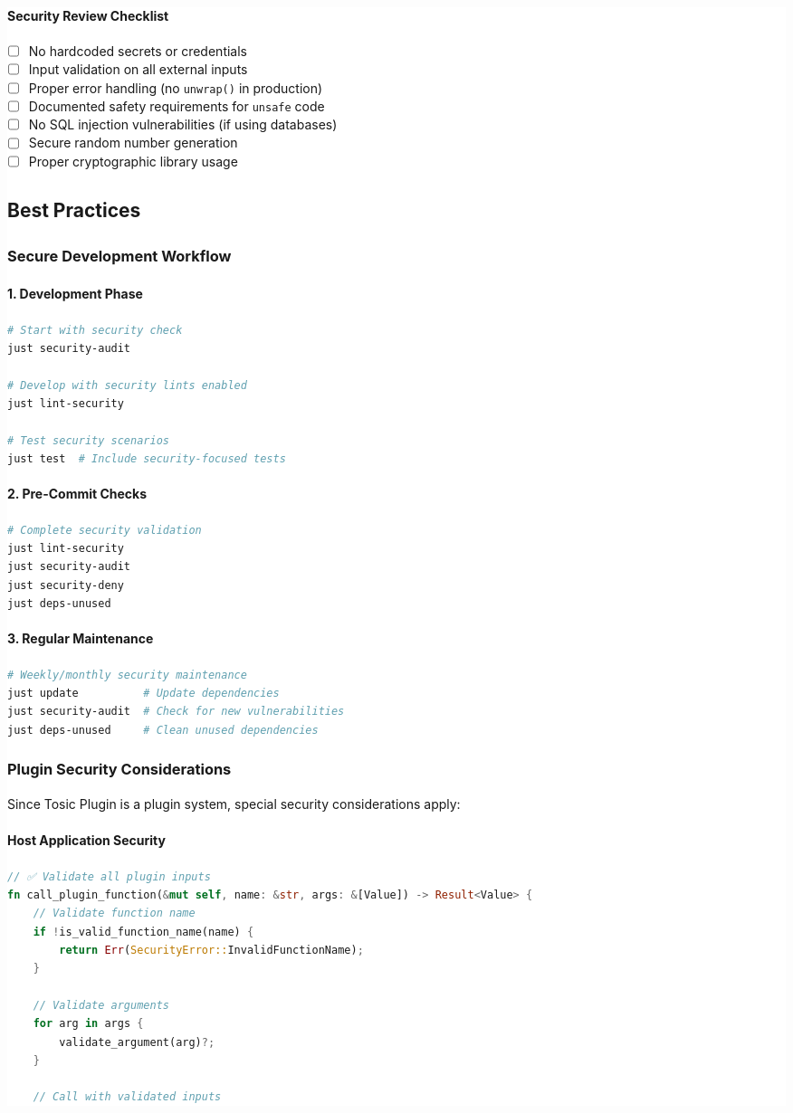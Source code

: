 
#### Security Review Checklist

- [ ] No hardcoded secrets or credentials
- [ ] Input validation on all external inputs
- [ ] Proper error handling (no `unwrap()` in production)
- [ ] Documented safety requirements for `unsafe` code
- [ ] No SQL injection vulnerabilities (if using databases)
- [ ] Secure random number generation
- [ ] Proper cryptographic library usage

## Best Practices

### Secure Development Workflow

#### 1. Development Phase

```bash
# Start with security check
just security-audit

# Develop with security lints enabled
just lint-security

# Test security scenarios
just test  # Include security-focused tests
```

#### 2. Pre-Commit Checks

```bash
# Complete security validation
just lint-security
just security-audit
just security-deny
just deps-unused
```

#### 3. Regular Maintenance

```bash
# Weekly/monthly security maintenance
just update          # Update dependencies
just security-audit  # Check for new vulnerabilities
just deps-unused     # Clean unused dependencies
```

### Plugin Security Considerations

Since Tosic Plugin is a plugin system, special security considerations apply:

#### Host Application Security

```rust
// ✅ Validate all plugin inputs
fn call_plugin_function(&mut self, name: &str, args: &[Value]) -> Result<Value> {
    // Validate function name
    if !is_valid_function_name(name) {
        return Err(SecurityError::InvalidFunctionName);
    }
    
    // Validate arguments
    for arg in args {
        validate_argument(arg)?;
    }
    
    // Call with validated inputs
```